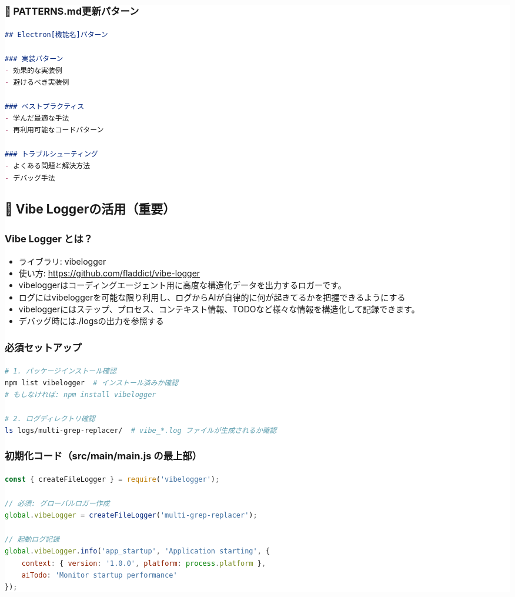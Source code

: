 ### 🎯 PATTERNS.md更新パターン
```markdown
## Electron[機能名]パターン

### 実装パターン
- 効果的な実装例
- 避けるべき実装例

### ベストプラクティス
- 学んだ最適な手法
- 再利用可能なコードパターン

### トラブルシューティング
- よくある問題と解決方法
- デバッグ手法
```


## 🚀 Vibe Loggerの活用（**重要**）

### Vibe Logger とは？
- ライブラリ: vibelogger
- 使い方: https://github.com/fladdict/vibe-logger
- vibeloggerはコーディングエージェント用に高度な構造化データを出力するロガーです。
- ログにはvibeloggerを可能な限り利用し、ログからAIが自律的に何が起きてるかを把握できるようにする
- vibeloggerにはステップ、プロセス、コンテキスト情報、TODOなど様々な情報を構造化して記録できます。
- デバッグ時には./logsの出力を参照する

### 必須セットアップ
```bash
# 1. パッケージインストール確認
npm list vibelogger  # インストール済みか確認
# もしなければ: npm install vibelogger

# 2. ログディレクトリ確認
ls logs/multi-grep-replacer/  # vibe_*.log ファイルが生成されるか確認
```

### 初期化コード（src/main/main.js の最上部）
```javascript
const { createFileLogger } = require('vibelogger');

// 必須: グローバルロガー作成
global.vibeLogger = createFileLogger('multi-grep-replacer');

// 起動ログ記録
global.vibeLogger.info('app_startup', 'Application starting', {
    context: { version: '1.0.0', platform: process.platform },
    aiTodo: 'Monitor startup performance'
});
```

